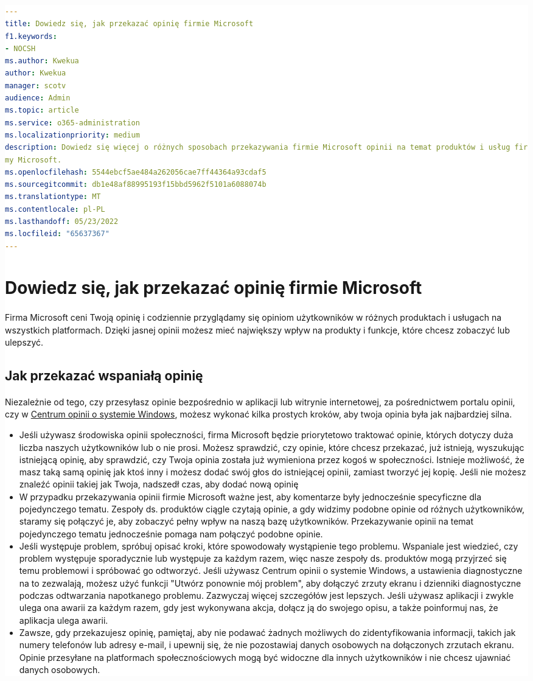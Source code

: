 ```yaml
---
title: Dowiedz się, jak przekazać opinię firmie Microsoft
f1.keywords:
- NOCSH
ms.author: Kwekua
author: Kwekua
manager: scotv
audience: Admin
ms.topic: article
ms.service: o365-administration
ms.localizationpriority: medium
description: Dowiedz się więcej o różnych sposobach przekazywania firmie Microsoft opinii na temat produktów i usług firmy Microsoft.
ms.openlocfilehash: 5544ebcf5ae484a262056cae7ff44364a93cdaf5
ms.sourcegitcommit: db1e48af88995193f15bbd5962f5101a6088074b
ms.translationtype: MT
ms.contentlocale: pl-PL
ms.lasthandoff: 05/23/2022
ms.locfileid: "65637367"
---
```

# <a name="learn-about-how-to-provide-feedback-to-microsoft"></a>Dowiedz się, jak przekazać opinię firmie Microsoft

Firma Microsoft ceni Twoją opinię i codziennie przyglądamy się opiniom użytkowników w różnych produktach i usługach na wszystkich platformach.  Dzięki jasnej opinii możesz mieć największy wpływ na produkty i funkcje, które chcesz zobaczyć lub ulepszyć.

## <a name="how-to-give-great-feedback"></a>Jak przekazać wspaniałą opinię

Niezależnie od tego, czy przesyłasz opinie bezpośrednio w aplikacji lub witrynie internetowej, za pośrednictwem portalu opinii, czy w [Centrum opinii o systemie Windows](https://aka.ms/WIPFeedbackHub), możesz wykonać kilka prostych kroków, aby twoja opinia była jak najbardziej silna.

- Jeśli używasz środowiska opinii społeczności, firma Microsoft będzie priorytetowo traktować opinie, których dotyczy duża liczba naszych użytkowników lub o nie prosi.  Możesz sprawdzić, czy opinie, które chcesz przekazać, już istnieją, wyszukując istniejącą opinię, aby sprawdzić, czy Twoja opinia została już wymieniona przez kogoś w społeczności.  Istnieje możliwość, że masz taką samą opinię jak ktoś inny i możesz dodać swój głos do istniejącej opinii, zamiast tworzyć jej kopię.  Jeśli nie możesz znaleźć opinii takiej jak Twoja, nadszedł czas, aby dodać nową opinię
- W przypadku przekazywania opinii firmie Microsoft ważne jest, aby komentarze były jednocześnie specyficzne dla pojedynczego tematu.  Zespoły ds. produktów ciągle czytają opinie, a gdy widzimy podobne opinie od różnych użytkowników, staramy się połączyć je, aby zobaczyć pełny wpływ na naszą bazę użytkowników.  Przekazywanie opinii na temat pojedynczego tematu jednocześnie pomaga nam połączyć podobne opinie.
- Jeśli występuje problem, spróbuj opisać kroki, które spowodowały wystąpienie tego problemu.  Wspaniale jest wiedzieć, czy problem występuje sporadycznie lub występuje za każdym razem, więc nasze zespoły ds. produktów mogą przyjrzeć się temu problemowi i spróbować go odtworzyć.  Jeśli używasz Centrum opinii o systemie Windows, a ustawienia diagnostyczne na to zezwalają, możesz użyć funkcji "Utwórz ponownie mój problem", aby dołączyć zrzuty ekranu i dzienniki diagnostyczne podczas odtwarzania napotkanego problemu.  Zazwyczaj więcej szczegółów jest lepszych.  Jeśli używasz aplikacji i zwykle ulega ona awarii za każdym razem, gdy jest wykonywana akcja, dołącz ją do swojego opisu, a także poinformuj nas, że aplikacja ulega awarii.
- Zawsze, gdy przekazujesz opinię, pamiętaj, aby nie podawać żadnych możliwych do zidentyfikowania informacji, takich jak numery telefonów lub adresy e-mail, i upewnij się, że nie pozostawiaj danych osobowych na dołączonych zrzutach ekranu.  Opinie przesyłane na platformach społecznościowych mogą być widoczne dla innych użytkowników i nie chcesz ujawniać danych osobowych.